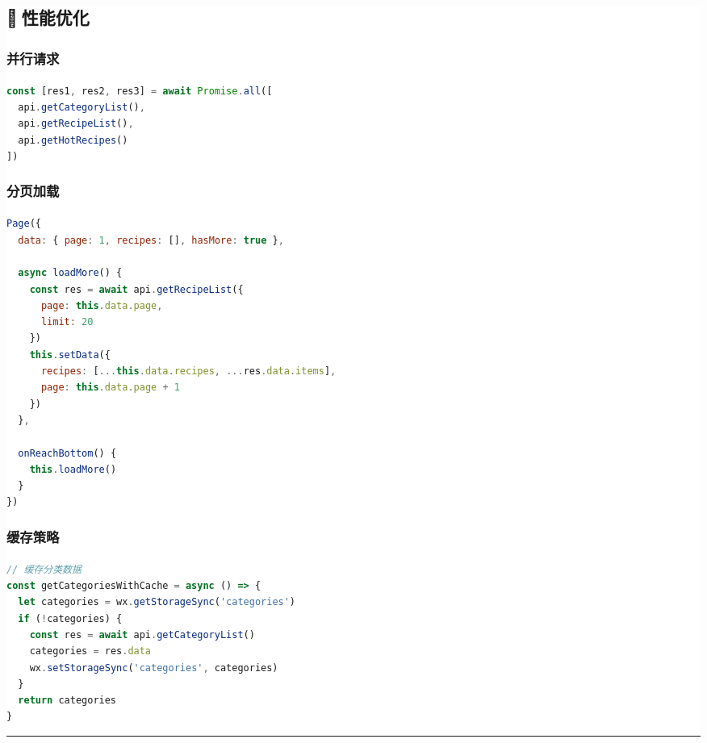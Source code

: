 
## 🎯 性能优化

### 并行请求

```javascript
const [res1, res2, res3] = await Promise.all([
  api.getCategoryList(),
  api.getRecipeList(),
  api.getHotRecipes()
])
```

### 分页加载

```javascript
Page({
  data: { page: 1, recipes: [], hasMore: true },
  
  async loadMore() {
    const res = await api.getRecipeList({
      page: this.data.page,
      limit: 20
    })
    this.setData({
      recipes: [...this.data.recipes, ...res.data.items],
      page: this.data.page + 1
    })
  },
  
  onReachBottom() {
    this.loadMore()
  }
})
```

### 缓存策略

```javascript
// 缓存分类数据
const getCategoriesWithCache = async () => {
  let categories = wx.getStorageSync('categories')
  if (!categories) {
    const res = await api.getCategoryList()
    categories = res.data
    wx.setStorageSync('categories', categories)
  }
  return categories
}
```

---
